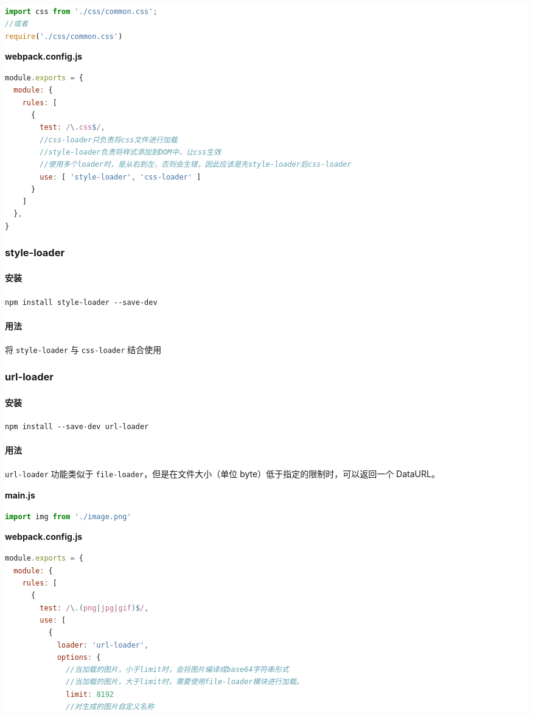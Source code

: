 ```js
import css from './css/common.css';
//或者
require('./css/common.css')
```

**webpack.config.js**

```js
module.exports = {
  module: {
    rules: [
      {
        test: /\.css$/,
        //css-loader只负责将css文件进行加载
        //style-loader负责将样式添加到DOM中，让css生效
        //使用多个loader时，是从右到左，否则会生错，因此应该是先style-loader后css-loader
        use: [ 'style-loader', 'css-loader' ]
      }
    ]
  },
}
```

### style-loader

#### 安装

```shell
npm install style-loader --save-dev
```

#### 用法

将 `style-loader` 与 `css-loader` 结合使用

### url-loader

#### 安装

```shell
npm install --save-dev url-loader
```

#### 用法

`url-loader` 功能类似于 `file-loader`，但是在文件大小（单位 byte）低于指定的限制时，可以返回一个 DataURL。

**main.js**

```js
import img from './image.png'
```

**webpack.config.js**

```js
module.exports = {
  module: {
    rules: [
      {
        test: /\.(png|jpg|gif)$/,
        use: [
          {
            loader: 'url-loader',
            options: {
              //当加载的图片，小于limit时，会将图片编译成base64字符串形式
              //当加载的图片，大于limit时，需要使用file-loader模块进行加载。
              limit: 8192
              //对生成的图片自定义名称
```